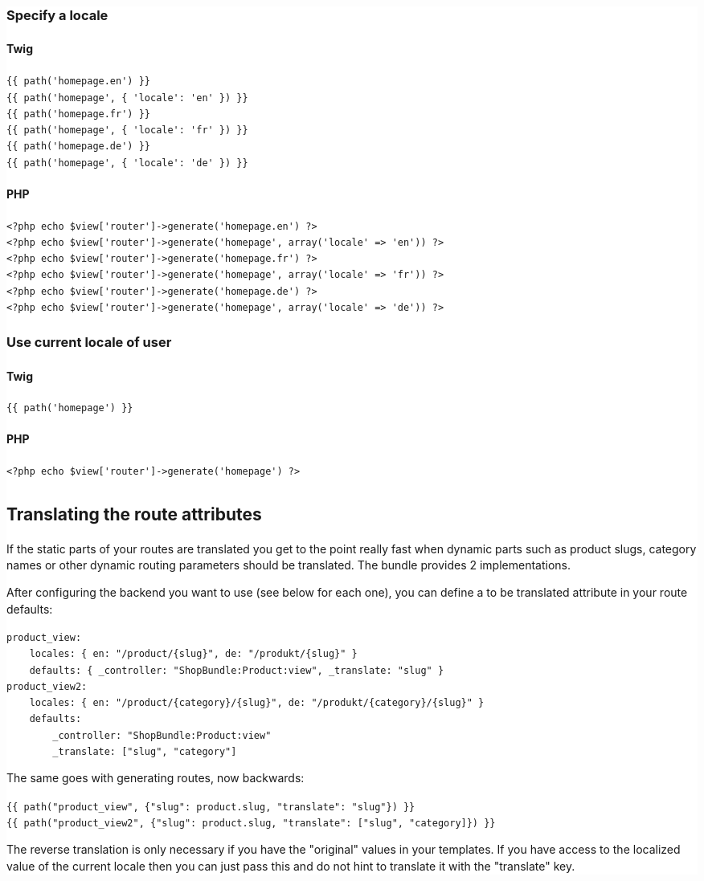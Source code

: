 ### Specify a locale

#### Twig

    {{ path('homepage.en') }}
    {{ path('homepage', { 'locale': 'en' }) }}
    {{ path('homepage.fr') }}
    {{ path('homepage', { 'locale': 'fr' }) }}
    {{ path('homepage.de') }}
    {{ path('homepage', { 'locale': 'de' }) }}

#### PHP

    <?php echo $view['router']->generate('homepage.en') ?>
    <?php echo $view['router']->generate('homepage', array('locale' => 'en')) ?>
    <?php echo $view['router']->generate('homepage.fr') ?>
    <?php echo $view['router']->generate('homepage', array('locale' => 'fr')) ?>
    <?php echo $view['router']->generate('homepage.de') ?>
    <?php echo $view['router']->generate('homepage', array('locale' => 'de')) ?>

### Use current locale of user

#### Twig

    {{ path('homepage') }}

#### PHP

    <?php echo $view['router']->generate('homepage') ?>

## Translating the route attributes

If the static parts of your routes are translated you get to the point really
fast when dynamic parts such as product slugs, category names or other dynamic
routing parameters should be translated. The bundle provides 2 implementations.

After configuring the backend you want to use (see below for each one), you
can define a to be translated attribute in your route defaults:

    product_view:
        locales: { en: "/product/{slug}", de: "/produkt/{slug}" }
        defaults: { _controller: "ShopBundle:Product:view", _translate: "slug" }
    product_view2:
        locales: { en: "/product/{category}/{slug}", de: "/produkt/{category}/{slug}" }
        defaults:
            _controller: "ShopBundle:Product:view"
            _translate: ["slug", "category"]

The same goes with generating routes, now backwards:

    {{ path("product_view", {"slug": product.slug, "translate": "slug"}) }}
    {{ path("product_view2", {"slug": product.slug, "translate": ["slug", "category]}) }}

The reverse translation is only necessary if you have the "original" values
in your templates. If you have access to the localized value of the current
locale then you can just pass this and do not hint to translate it with the
"translate" key.
